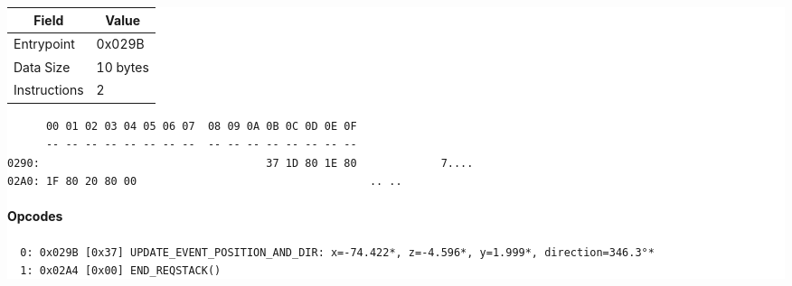 | Field        | Value    |
|--------------|----------|
| Entrypoint   | 0x029B   |
| Data Size    | 10 bytes |
| Instructions | 2        |

```
      00 01 02 03 04 05 06 07  08 09 0A 0B 0C 0D 0E 0F
      -- -- -- -- -- -- -- --  -- -- -- -- -- -- -- --
0290:                                   37 1D 80 1E 80             7....
02A0: 1F 80 20 80 00                                    .. ..           
```

#### Opcodes

```
  0: 0x029B [0x37] UPDATE_EVENT_POSITION_AND_DIR: x=-74.422*, z=-4.596*, y=1.999*, direction=346.3°*
  1: 0x02A4 [0x00] END_REQSTACK()
```
